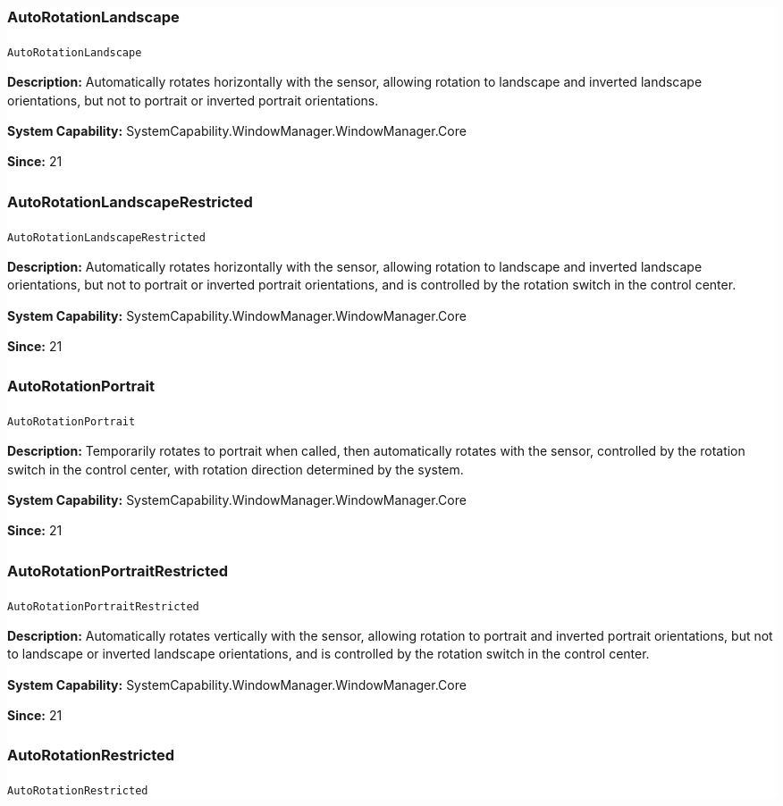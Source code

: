 ### AutoRotationLandscape

```cangjie
AutoRotationLandscape
```

**Description:** Automatically rotates horizontally with the sensor, allowing rotation to landscape and inverted landscape orientations, but not to portrait or inverted portrait orientations.

**System Capability:** SystemCapability.WindowManager.WindowManager.Core

**Since:** 21

### AutoRotationLandscapeRestricted

```cangjie
AutoRotationLandscapeRestricted
```

**Description:** Automatically rotates horizontally with the sensor, allowing rotation to landscape and inverted landscape orientations, but not to portrait or inverted portrait orientations, and is controlled by the rotation switch in the control center.

**System Capability:** SystemCapability.WindowManager.WindowManager.Core

**Since:** 21

### AutoRotationPortrait

```cangjie
AutoRotationPortrait
```

**Description:** Temporarily rotates to portrait when called, then automatically rotates with the sensor, controlled by the rotation switch in the control center, with rotation direction determined by the system.

**System Capability:** SystemCapability.WindowManager.WindowManager.Core

**Since:** 21

### AutoRotationPortraitRestricted

```cangjie
AutoRotationPortraitRestricted
```

**Description:** Automatically rotates vertically with the sensor, allowing rotation to portrait and inverted portrait orientations, but not to landscape or inverted landscape orientations, and is controlled by the rotation switch in the control center.

**System Capability:** SystemCapability.WindowManager.WindowManager.Core

**Since:** 21

### AutoRotationRestricted

```cangjie
AutoRotationRestricted
```
